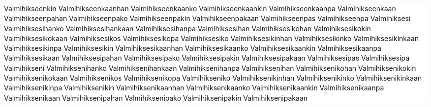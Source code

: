 Valmihikseenkin
Valmihikseenkaanhan
Valmihikseenkaanko
Valmihikseenkaankin
Valmihikseenkaanpa
Valmihikseenkaan
Valmihikseenpahan
Valmihikseenpako
Valmihikseenpakin
Valmihikseenpakaan
Valmihikseenpas
Valmihikseenpa
Valmihiksesi
Valmihiksesihanko
Valmihiksesihankaan
Valmihiksesihanpa
Valmihiksesihan
Valmihiksesikohan
Valmihiksesikokin
Valmihiksesikokaan
Valmihiksesikos
Valmihiksesikopa
Valmihiksesiko
Valmihiksesikinhan
Valmihiksesikinko
Valmihiksesikinkaan
Valmihiksesikinpa
Valmihiksesikin
Valmihiksesikaanhan
Valmihiksesikaanko
Valmihiksesikaankin
Valmihiksesikaanpa
Valmihiksesikaan
Valmihiksesipahan
Valmihiksesipako
Valmihiksesipakin
Valmihiksesipakaan
Valmihiksesipas
Valmihiksesipa
Valmihikseni
Valmihiksenihanko
Valmihiksenihankaan
Valmihiksenihanpa
Valmihiksenihan
Valmihiksenikohan
Valmihiksenikokin
Valmihiksenikokaan
Valmihiksenikos
Valmihiksenikopa
Valmihikseniko
Valmihiksenikinhan
Valmihiksenikinko
Valmihiksenikinkaan
Valmihiksenikinpa
Valmihiksenikin
Valmihiksenikaanhan
Valmihiksenikaanko
Valmihiksenikaankin
Valmihiksenikaanpa
Valmihiksenikaan
Valmihiksenipahan
Valmihiksenipako
Valmihiksenipakin
Valmihiksenipakaan